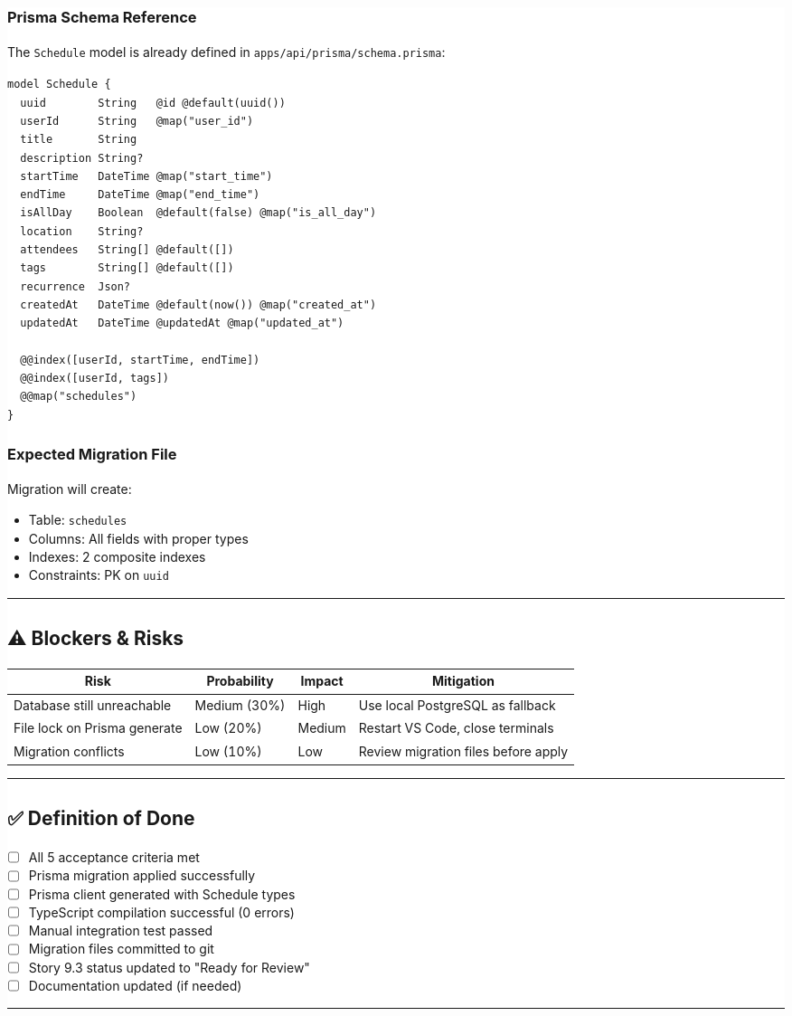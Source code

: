 ### Prisma Schema Reference

The `Schedule` model is already defined in `apps/api/prisma/schema.prisma`:
```prisma
model Schedule {
  uuid        String   @id @default(uuid())
  userId      String   @map("user_id")
  title       String
  description String?
  startTime   DateTime @map("start_time")
  endTime     DateTime @map("end_time")
  isAllDay    Boolean  @default(false) @map("is_all_day")
  location    String?
  attendees   String[] @default([])
  tags        String[] @default([])
  recurrence  Json?
  createdAt   DateTime @default(now()) @map("created_at")
  updatedAt   DateTime @updatedAt @map("updated_at")

  @@index([userId, startTime, endTime])
  @@index([userId, tags])
  @@map("schedules")
}
```

### Expected Migration File

Migration will create:
- Table: `schedules`
- Columns: All fields with proper types
- Indexes: 2 composite indexes
- Constraints: PK on `uuid`

---

## ⚠️ Blockers & Risks

| Risk | Probability | Impact | Mitigation |
|------|-------------|--------|------------|
| Database still unreachable | Medium (30%) | High | Use local PostgreSQL as fallback |
| File lock on Prisma generate | Low (20%) | Medium | Restart VS Code, close terminals |
| Migration conflicts | Low (10%) | Low | Review migration files before apply |

---

## ✅ Definition of Done

- [ ] All 5 acceptance criteria met
- [ ] Prisma migration applied successfully
- [ ] Prisma client generated with Schedule types
- [ ] TypeScript compilation successful (0 errors)
- [ ] Manual integration test passed
- [ ] Migration files committed to git
- [ ] Story 9.3 status updated to "Ready for Review"
- [ ] Documentation updated (if needed)

---